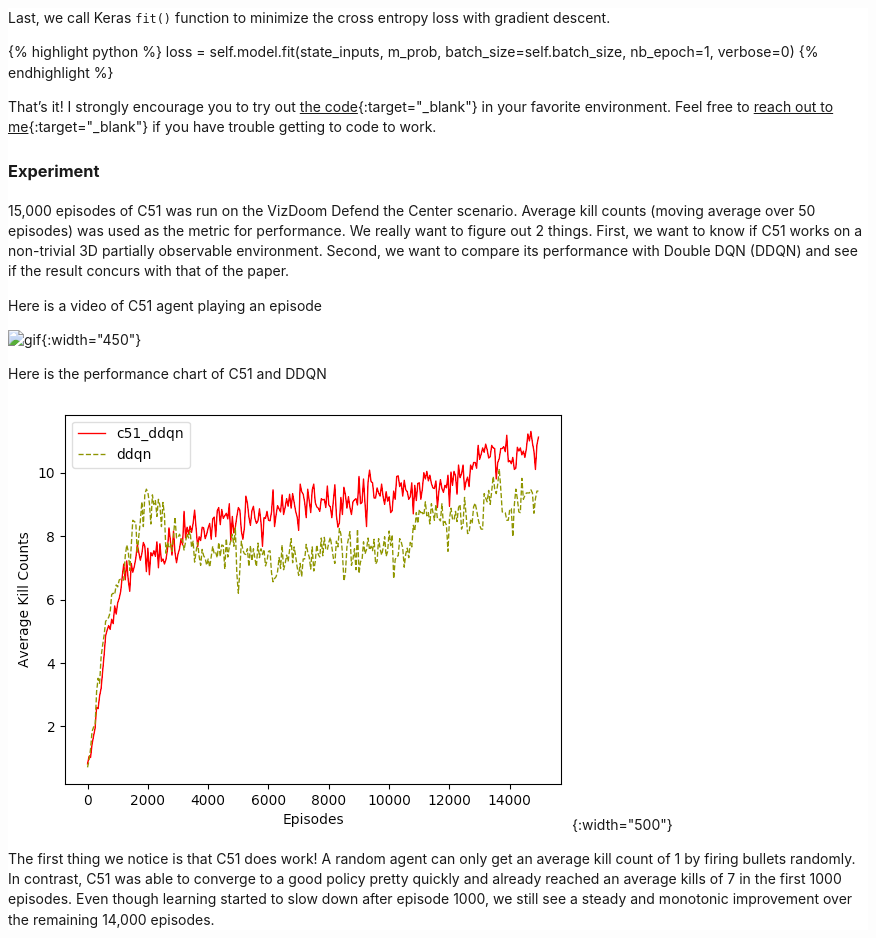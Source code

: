 Last, we call Keras `fit()` function to minimize the cross entropy loss with gradient descent.  

{% highlight python %}
loss = self.model.fit(state_inputs, m_prob, batch_size=self.batch_size, nb_epoch=1, verbose=0)
{% endhighlight %}

That’s it! I strongly encourage you to try out [the code](https://github.com/flyyufelix/C51-DDQN-Keras){:target="_blank"} in your favorite environment. Feel free to [reach out to me](/about){:target="_blank"} if you have trouble getting to code to work.

### Experiment

15,000 episodes of C51 was run on the VizDoom Defend the Center scenario. Average kill counts (moving average over 50 episodes) was used as the metric for performance. We really want to figure out 2 things. First, we want to know if C51 works on a non-trivial 3D partially observable environment. Second, we want to compare its performance with Double DQN (DDQN) and see if the result concurs with that of the paper. 

Here is a video of C51 agent playing an episode

![gif](/img/c51_screencast.gif){:width="450"}

Here is the performance chart of C51 and DDQN 
 
![C51 Chart](/img/c51_chart.png){:width="500"}

The first thing we notice is that C51 does work! A random agent can only get an average kill count of 1 by firing bullets randomly. In contrast, C51 was able to converge to a good policy pretty quickly and already reached an average kills of 7 in the first 1000 episodes. Even though learning started to slow down after episode 1000, we still see a steady and monotonic improvement over the remaining 14,000 episodes.
